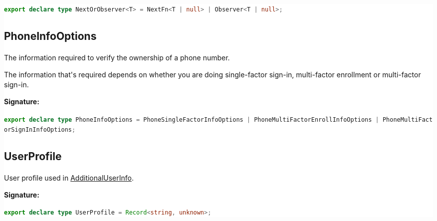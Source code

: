 ```typescript
export declare type NextOrObserver<T> = NextFn<T | null> | Observer<T | null>;
```

## PhoneInfoOptions

The information required to verify the ownership of a phone number.

The information that's required depends on whether you are doing single-factor sign-in, multi-factor enrollment or multi-factor sign-in.

<b>Signature:</b>

```typescript
export declare type PhoneInfoOptions = PhoneSingleFactorInfoOptions | PhoneMultiFactorEnrollInfoOptions | PhoneMultiFactorSignInInfoOptions;
```

## UserProfile

User profile used in [AdditionalUserInfo](./auth.additionaluserinfo.md#additionaluserinfo_interface).

<b>Signature:</b>

```typescript
export declare type UserProfile = Record<string, unknown>;
```
